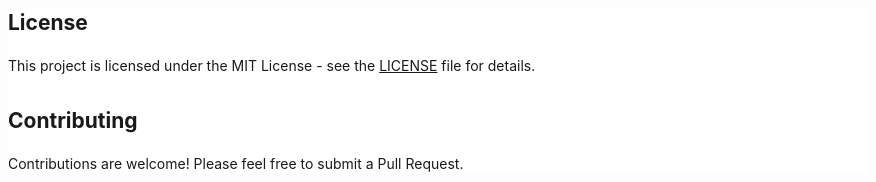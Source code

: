 ## License

This project is licensed under the MIT License - see the [LICENSE](LICENSE) file for details.

## Contributing

Contributions are welcome! Please feel free to submit a Pull Request.
